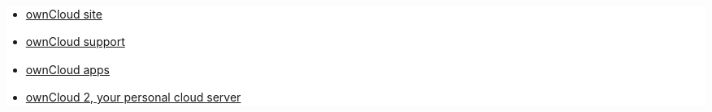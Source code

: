 - [ownCloud site][ownCloud]
- [ownCloud support][]
- [ownCloud apps][aplicaciones de terceros]
- [ownCloud 2, your personal cloud server][]

  [ownCloud]: http://owncloud.org/
    "ownCloud"
  [aplicaciones de terceros]: http://apps.owncloud.com/
    "aplicaciones de terceros"
  [a través de una conexión segura]: {filename}/admin/forzar-el-uso-de-sslhttps-de-un-directorio-en-apache2-mediante-htaccess-y-mod_rewrite.md
    "Forzar el uso de SSL/HTTPS de un directorio en Apache2 mediante .htaccess y mod_rewrite"
  [mejoras de la versión 4.0.0]: http://owncloud.org/features/
    "mejoras de la versión 4.0.0"
  [archivos han desaparecido]: http://forum.owncloud.org/viewtopic.php?f=3&t=2536
    "archivos han desaparecido"
  [fallo conocido]: http://forum.owncloud.org/viewtopic.php?f=3&t=1880#p2702
    "fallo conocido"
  [ownCloud support]: http://owncloud.org/install>Install%20ownCloud</a><br%20/>%0A»%20<a%20href=
    "ownCloud support"
  [ownCloud 2, your personal cloud server]: http://www.webupd8.org/2011/10/owncloud-2-your-personal-cloud-server.html
    "ownCloud 2, your personal cloud server"

